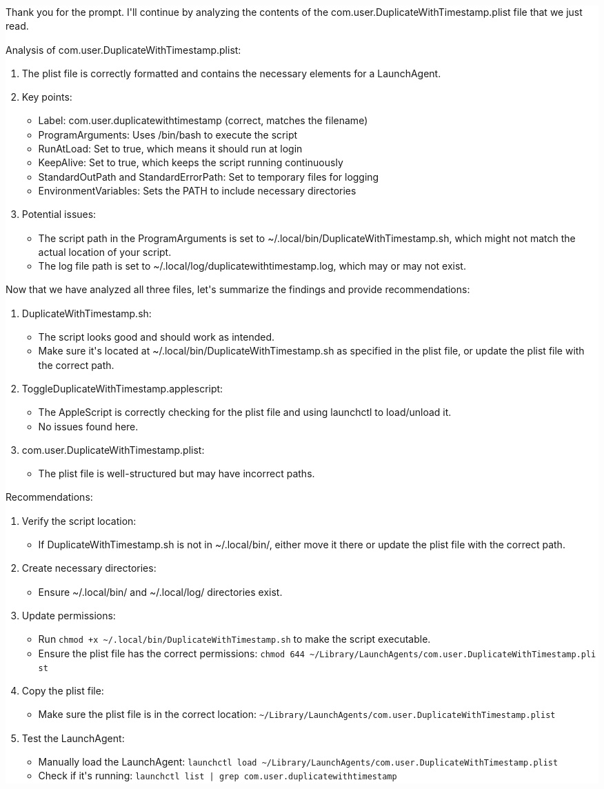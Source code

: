 Thank you for the prompt. I'll continue by analyzing the contents of the com.user.DuplicateWithTimestamp.plist file that we just read.

Analysis of com.user.DuplicateWithTimestamp.plist:

1. The plist file is correctly formatted and contains the necessary elements for a LaunchAgent.

2. Key points:
   - Label: com.user.duplicatewithtimestamp (correct, matches the filename)
   - ProgramArguments: Uses /bin/bash to execute the script
   - RunAtLoad: Set to true, which means it should run at login
   - KeepAlive: Set to true, which keeps the script running continuously
   - StandardOutPath and StandardErrorPath: Set to temporary files for logging
   - EnvironmentVariables: Sets the PATH to include necessary directories

3. Potential issues:
   - The script path in the ProgramArguments is set to ~/.local/bin/DuplicateWithTimestamp.sh, which might not match the actual location of your script.
   - The log file path is set to ~/.local/log/duplicatewithtimestamp.log, which may or may not exist.

Now that we have analyzed all three files, let's summarize the findings and provide recommendations:

1. DuplicateWithTimestamp.sh:
   - The script looks good and should work as intended.
   - Make sure it's located at ~/.local/bin/DuplicateWithTimestamp.sh as specified in the plist file, or update the plist file with the correct path.

2. ToggleDuplicateWithTimestamp.applescript:
   - The AppleScript is correctly checking for the plist file and using launchctl to load/unload it.
   - No issues found here.

3. com.user.DuplicateWithTimestamp.plist:
   - The plist file is well-structured but may have incorrect paths.

Recommendations:

1. Verify the script location:
   - If DuplicateWithTimestamp.sh is not in ~/.local/bin/, either move it there or update the plist file with the correct path.

2. Create necessary directories:
   - Ensure ~/.local/bin/ and ~/.local/log/ directories exist.

3. Update permissions:
   - Run `chmod +x ~/.local/bin/DuplicateWithTimestamp.sh` to make the script executable.
   - Ensure the plist file has the correct permissions: `chmod 644 ~/Library/LaunchAgents/com.user.DuplicateWithTimestamp.plist`

4. Copy the plist file:
   - Make sure the plist file is in the correct location: `~/Library/LaunchAgents/com.user.DuplicateWithTimestamp.plist`

5. Test the LaunchAgent:
   - Manually load the LaunchAgent: `launchctl load ~/Library/LaunchAgents/com.user.DuplicateWithTimestamp.plist`
   - Check if it's running: `launchctl list | grep com.user.duplicatewithtimestamp`
